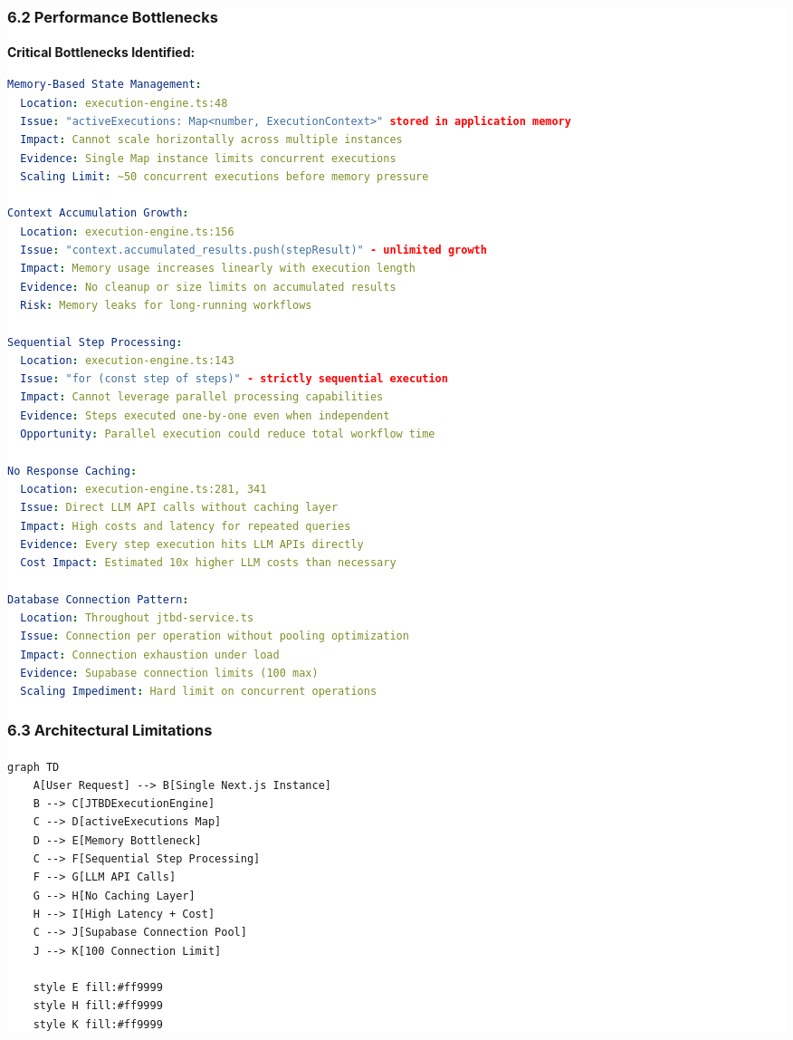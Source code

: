 ### 6.2 Performance Bottlenecks

**Critical Bottlenecks Identified:**
```yaml
Memory-Based State Management:
  Location: execution-engine.ts:48
  Issue: "activeExecutions: Map<number, ExecutionContext>" stored in application memory
  Impact: Cannot scale horizontally across multiple instances
  Evidence: Single Map instance limits concurrent executions
  Scaling Limit: ~50 concurrent executions before memory pressure

Context Accumulation Growth:
  Location: execution-engine.ts:156
  Issue: "context.accumulated_results.push(stepResult)" - unlimited growth
  Impact: Memory usage increases linearly with execution length
  Evidence: No cleanup or size limits on accumulated results
  Risk: Memory leaks for long-running workflows

Sequential Step Processing:
  Location: execution-engine.ts:143
  Issue: "for (const step of steps)" - strictly sequential execution
  Impact: Cannot leverage parallel processing capabilities
  Evidence: Steps executed one-by-one even when independent
  Opportunity: Parallel execution could reduce total workflow time

No Response Caching:
  Location: execution-engine.ts:281, 341
  Issue: Direct LLM API calls without caching layer
  Impact: High costs and latency for repeated queries
  Evidence: Every step execution hits LLM APIs directly
  Cost Impact: Estimated 10x higher LLM costs than necessary

Database Connection Pattern:
  Location: Throughout jtbd-service.ts
  Issue: Connection per operation without pooling optimization
  Impact: Connection exhaustion under load
  Evidence: Supabase connection limits (100 max)
  Scaling Impediment: Hard limit on concurrent operations
```

### 6.3 Architectural Limitations

```mermaid
graph TD
    A[User Request] --> B[Single Next.js Instance]
    B --> C[JTBDExecutionEngine]
    C --> D[activeExecutions Map]
    D --> E[Memory Bottleneck]
    C --> F[Sequential Step Processing]
    F --> G[LLM API Calls]
    G --> H[No Caching Layer]
    H --> I[High Latency + Cost]
    C --> J[Supabase Connection Pool]
    J --> K[100 Connection Limit]

    style E fill:#ff9999
    style H fill:#ff9999
    style K fill:#ff9999
```
